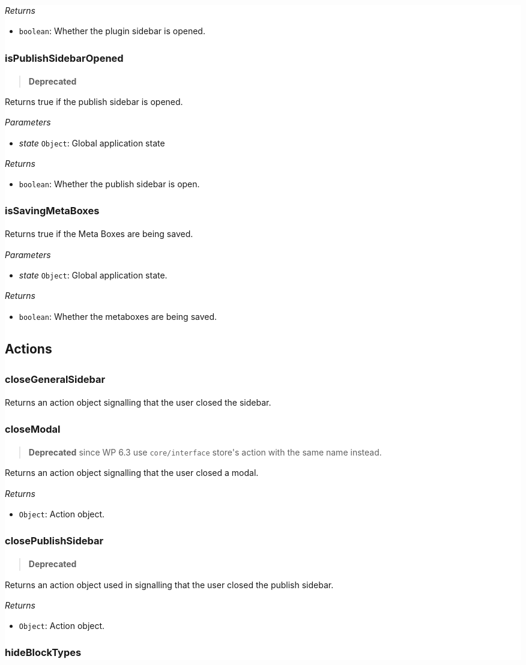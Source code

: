 _Returns_

- `boolean`: Whether the plugin sidebar is opened.

### isPublishSidebarOpened

> **Deprecated**

Returns true if the publish sidebar is opened.

_Parameters_

- _state_ `Object`: Global application state

_Returns_

- `boolean`: Whether the publish sidebar is open.

### isSavingMetaBoxes

Returns true if the Meta Boxes are being saved.

_Parameters_

- _state_ `Object`: Global application state.

_Returns_

- `boolean`: Whether the metaboxes are being saved.



## Actions



### closeGeneralSidebar

Returns an action object signalling that the user closed the sidebar.

### closeModal

> **Deprecated** since WP 6.3 use `core/interface` store's action with the same name instead.

Returns an action object signalling that the user closed a modal.

_Returns_

- `Object`: Action object.

### closePublishSidebar

> **Deprecated**

Returns an action object used in signalling that the user closed the publish sidebar.

_Returns_

- `Object`: Action object.

### hideBlockTypes
